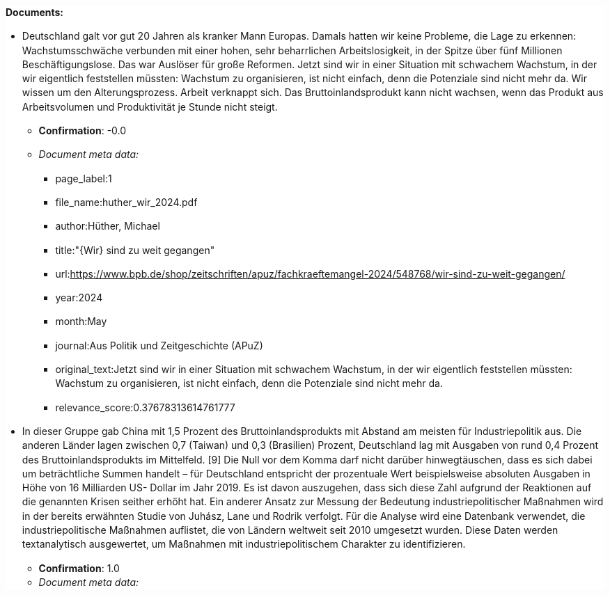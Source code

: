 

**Documents:**


+ Deutschland galt vor gut 20 Jahren als kranker Mann Europas.  Damals hatten wir keine Probleme, die
Lage zu erkennen: Wachstumsschwäche verbunden mit einer hohen, sehr beharrlichen Arbeitslosigkeit, in der Spitze über fünf Millionen Beschäftigungslose.  Das
war Auslöser für große Reformen.  Jetzt sind wir in einer Situation mit schwachem Wachstum, in der wir eigentlich feststellen müssten: Wachstum zu organisieren,
ist nicht einfach, denn die Potenziale sind nicht mehr da.  Wir wissen um den Alterungsprozess.  Arbeit verknappt sich.  Das Bruttoinlandsprodukt kann nicht
wachsen, wenn das Produkt aus Arbeitsvolumen und Produktivität je Stunde nicht steigt. 
  - **Confirmation**: -0.0
  - *Document meta data:* 
  
    - page_label:1
  
    - file_name:huther_wir_2024.pdf
  
    - author:Hüther, Michael
  
    - title:"{Wir} sind zu weit gegangen"
  
    - url:https://www.bpb.de/shop/zeitschriften/apuz/fachkraeftemangel-2024/548768/wir-sind-zu-weit-gegangen/
  
    - year:2024
  
    - month:May
  
    - journal:Aus Politik und Zeitgeschichte (APuZ)
  
    - original_text:Jetzt sind wir in einer Situation mit schwachem Wachstum, in der wir eigentlich feststellen müssten: Wachstum zu organisieren,
ist nicht einfach, denn die Potenziale sind nicht mehr da. 
  
    - relevance_score:0.37678313614761777
  



+ In dieser Gruppe gab China mit 1,5 Prozent des Bruttoinlandsprodukts mit Abstand
am meisten für Industriepolitik aus.  Die anderen Länder lagen zwischen 0,7 (Taiwan) und 0,3 (Brasilien) Prozent,
Deutschland lag mit Ausgaben von rund 0,4 Prozent des Bruttoinlandsprodukts im Mittelfeld.  [9] Die Null vor
dem Komma darf nicht darüber hinwegtäuschen, dass es sich dabei um beträchtliche Summen handelt – für
Deutschland entspricht der prozentuale Wert beispielsweise absoluten Ausgaben in Höhe von 16 Milliarden US-
Dollar im Jahr 2019.  Es ist davon auszugehen, dass sich diese Zahl aufgrund der Reaktionen auf die genannten
Krisen seither erhöht hat.
 Ein anderer Ansatz zur Messung der Bedeutung industriepolitischer Maßnahmen wird in der bereits erwähnten
Studie von Juhász, Lane und Rodrik verfolgt.  Für die Analyse wird eine Datenbank verwendet, die industriepolitische Maßnahmen auflistet, die von Ländern
weltweit seit 2010 umgesetzt wurden.  Diese Daten werden textanalytisch ausgewertet, um Maßnahmen mit industriepolitischem Charakter zu identifizieren. 
  - **Confirmation**: 1.0
  - *Document meta data:* 
  